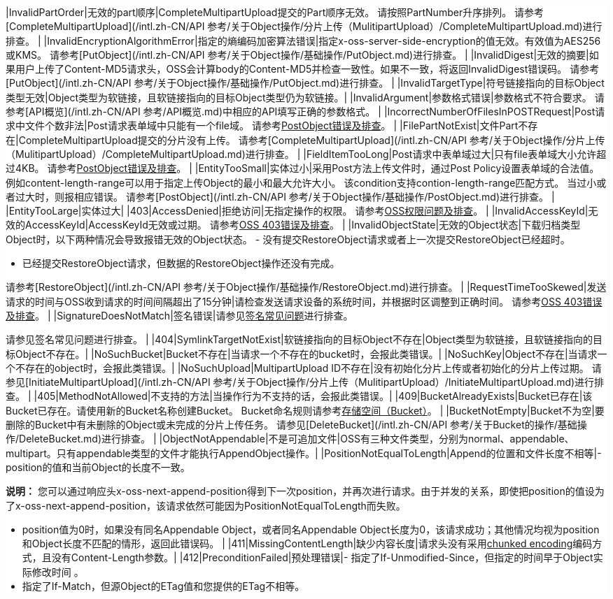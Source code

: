 |InvalidPartOrder|无效的part顺序|CompleteMultipartUpload提交的Part顺序无效。 请按照PartNumber升序排列。 请参考[CompleteMultipartUpload](/intl.zh-CN/API 参考/关于Object操作/分片上传（MulitipartUpload）/CompleteMultipartUpload.md)进行排查。 |
|InvalidEncryptionAlgorithmError|指定的熵编码加密算法错误|指定x-oss-server-side-encryption的值无效。有效值为AES256或KMS。 请参考[PutObject](/intl.zh-CN/API 参考/关于Object操作/基础操作/PutObject.md)进行排查。 |
|InvalidDigest|无效的摘要|如果用户上传了Content-MD5请求头，OSS会计算body的Content-MD5并检查一致性。如果不一致，将返回InvalidDigest错误码。 请参考[PutObject](/intl.zh-CN/API 参考/关于Object操作/基础操作/PutObject.md)进行排查。 |
|InvalidTargetType|符号链接指向的目标Object类型无效|Object类型为软链接，且软链接指向的目标Object类型仍为软链接。|
|InvalidArgument|参数格式错误|参数格式不符合要求。 请参考[API概览](/intl.zh-CN/API 参考/API概览.md)中相应的API填写正确的参数格式。 |
|IncorrectNumberOfFilesInPOSTRequest|Post请求中文件个数非法|Post请求表单域中只能有一个file域。 请参考[PostObject错误及排查]()。 |
|FilePartNotExist|文件Part不存在|CompleteMultipartUpload提交的分片没有上传。 请参考[CompleteMultipartUpload](/intl.zh-CN/API 参考/关于Object操作/分片上传（MulitipartUpload）/CompleteMultipartUpload.md)进行排查。 |
|FieldItemTooLong|Post请求中表单域过大|只有file表单域大小允许超过4KB。 请参考[PostObject错误及排查]()。 |
|EntityTooSmall|实体过小|采用Post方法上传文件时，通过Post Policy设置表单域的合法值。例如content-length-range可以用于指定上传Object的最小和最大允许大小。 该condition支持contion-length-range匹配方式。 当过小或者过大时，则报相应错误。 请参考[PostObject](/intl.zh-CN/API 参考/关于Object操作/基础操作/PostObject.md)进行排查。 |
|EntityTooLarge|实体过大|
|403|AccessDenied|拒绝访问|无指定操作的权限。 请参考[OSS权限问题及排查]()。 |
|InvalidAccessKeyId|无效的AccessKeyId|AccessKeyId无效或过期。 请参考[OSS 403错误及排查]()。 |
|InvalidObjectState|无效的Object状态|下载归档类型Object时，以下两种情况会导致报错无效的Object状态。 -   没有提交RestoreObject请求或者上一次提交RestoreObject已经超时。
-   已经提交RestoreObject请求，但数据的RestoreObject操作还没有完成。

 请参考[RestoreObject](/intl.zh-CN/API 参考/关于Object操作/基础操作/RestoreObject.md)进行排查。 |
|RequestTimeTooSkewed|发送请求的时间与OSS收到请求的时间间隔超出了15分钟|请检查发送请求设备的系统时间，并根据时区调整到正确时间。 请参考[OSS 403错误及排查]()。 |
|SignatureDoesNotMatch|签名错误|请参见[签名常见问题](/intl.zh-CN/开发指南/数据安全/签名/签名常见问题.md)进行排查。

 请参见签名常见问题进行排查。 |
|404|SymlinkTargetNotExist|软链接指向的目标Object不存在|Object类型为软链接，且软链接指向的目标Object不存在。|
|NoSuchBucket|Bucket不存在|当请求一个不存在的bucket时，会报此类错误。|
|NoSuchKey|Object不存在|当请求一个不存在的object时，会报此类错误。|
|NoSuchUpload|MultipartUpload ID不存在|没有初始化分片上传或者初始化的分片上传过期。 请参见[InitiateMultipartUpload](/intl.zh-CN/API 参考/关于Object操作/分片上传（MulitipartUpload）/InitiateMultipartUpload.md)进行排查。 |
|405|MethodNotAllowed|不支持的方法|当操作行为不支持的话，会报此类错误。|
|409|BucketAlreadyExists|Bucket已存在|该Bucket已存在。请使用新的Bucket名称创建Bucket。 Bucket命名规则请参考[存储空间（Bucket）](/intl.zh-CN/开发指南/基本概念.md)。 |
|BucketNotEmpty|Bucket不为空|要删除的Bucket中有未删除的Object或未完成的分片上传任务。 请参见[DeleteBucket](/intl.zh-CN/API 参考/关于Bucket的操作/基础操作/DeleteBucket.md)进行排查。 |
|ObjectNotAppendable|不是可追加文件|OSS有三种文件类型，分别为normal、appendable、multipart。只有appendable类型的文件才能执行AppendObject操作。|
|PositionNotEqualToLength|Append的位置和文件长度不相等|-   position的值和当前Object的长度不一致。

**说明：** 您可以通过响应头x-oss-next-append-position得到下一次position，并再次进行请求。由于并发的关系，即使把position的值设为了x-oss-next-append-position，该请求依然可能因为PositionNotEqualToLength而失败。

-   position值为0时，如果没有同名Appendable Object，或者同名Appendable Object长度为0，该请求成功；其他情况均视为position和Object长度不匹配的情形，返回此错误码。 |
|411|MissingContentLength|缺少内容长度|请求头没有采用[chunked encoding](https://tools.ietf.org/html/rfc2616#section-3.6.1)编码方式，且没有Content-Length参数。|
|412|PreconditionFailed|预处理错误|-   指定了If-Unmodified-Since，但指定的时间早于Object实际修改时间 。
-   指定了If-Match，但源Object的ETag值和您提供的ETag不相等。
